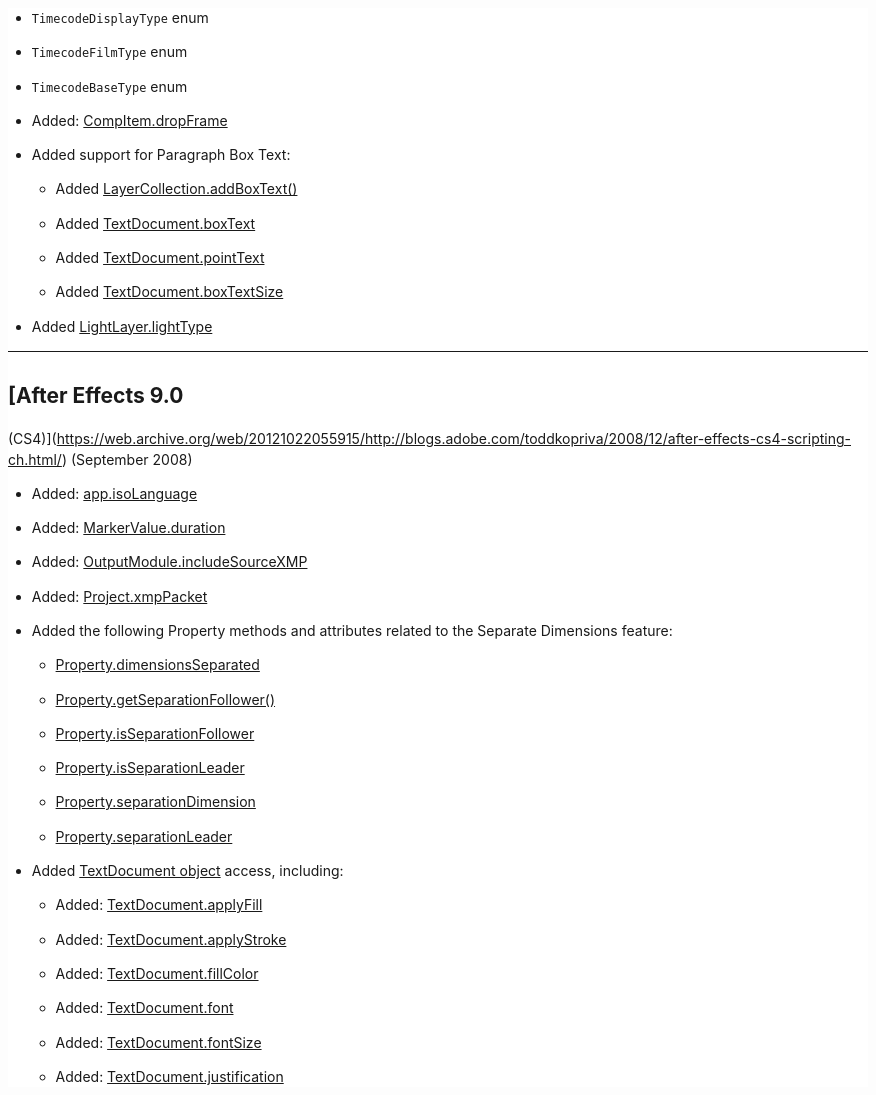   - `TimecodeDisplayType` enum

  - `TimecodeFilmType` enum

  - `TimecodeBaseType` enum

- Added: [CompItem.dropFrame](../items/compitem.html#compitem-dropframe)

- Added support for Paragraph Box Text:

  - Added [LayerCollection.addBoxText()](../layers/layercollection.html#layercollection-addboxtext)

  - Added [TextDocument.boxText](../other/textdocument.html#textdocument-boxtext)

  - Added [TextDocument.pointText](../other/textdocument.html#textdocument-pointtext)

  - Added [TextDocument.boxTextSize](../other/textdocument.html#textdocument-boxtextsize)

- Added [LightLayer.lightType](../layers/lightlayer.html#lightlayer-lighttype)

---

## [After Effects 9.0

(CS4)](https://web.archive.org/web/20121022055915/http://blogs.adobe.com/toddkopriva/2008/12/after-effects-cs4-scripting-ch.html/) (September 2008)

- Added: [app.isoLanguage](../general/application.html#app-isolanguage)

- Added: [MarkerValue.duration](../other/markervalue.html#markervalue-duration)

- Added: [OutputModule.includeSourceXMP](../renderqueue/outputmodule.html#outputmodule-includesourcexmp)

- Added: [Project.xmpPacket](../general/project.html#project-xmppacket)

- Added the following Property methods and attributes related to the Separate Dimensions feature:

  - [Property.dimensionsSeparated](../properties/property.html#property-dimensionsseparated)

  - [Property.getSeparationFollower()](../properties/property.html#property-getseparationfollower)

  - [Property.isSeparationFollower](../properties/property.html#property-isseparationfollower)

  - [Property.isSeparationLeader](../properties/property.html#property-isseparationleader)

  - [Property.separationDimension](../properties/property.html#property-separationdimension)

  - [Property.separationLeader](../properties/property.html#property-separationleader)

- Added [TextDocument object](../other/textdocument.html#textdocument) access, including:

  - Added: [TextDocument.applyFill](../other/textdocument.html#textdocument-applyfill)

  - Added: [TextDocument.applyStroke](../other/textdocument.html#textdocument-applystroke)

  - Added: [TextDocument.fillColor](../other/textdocument.html#textdocument-fillcolor)

  - Added: [TextDocument.font](../other/textdocument.html#textdocument-font)

  - Added: [TextDocument.fontSize](../other/textdocument.html#textdocument-fontsize)

  - Added: [TextDocument.justification](../other/textdocument.html#textdocument-justification)
